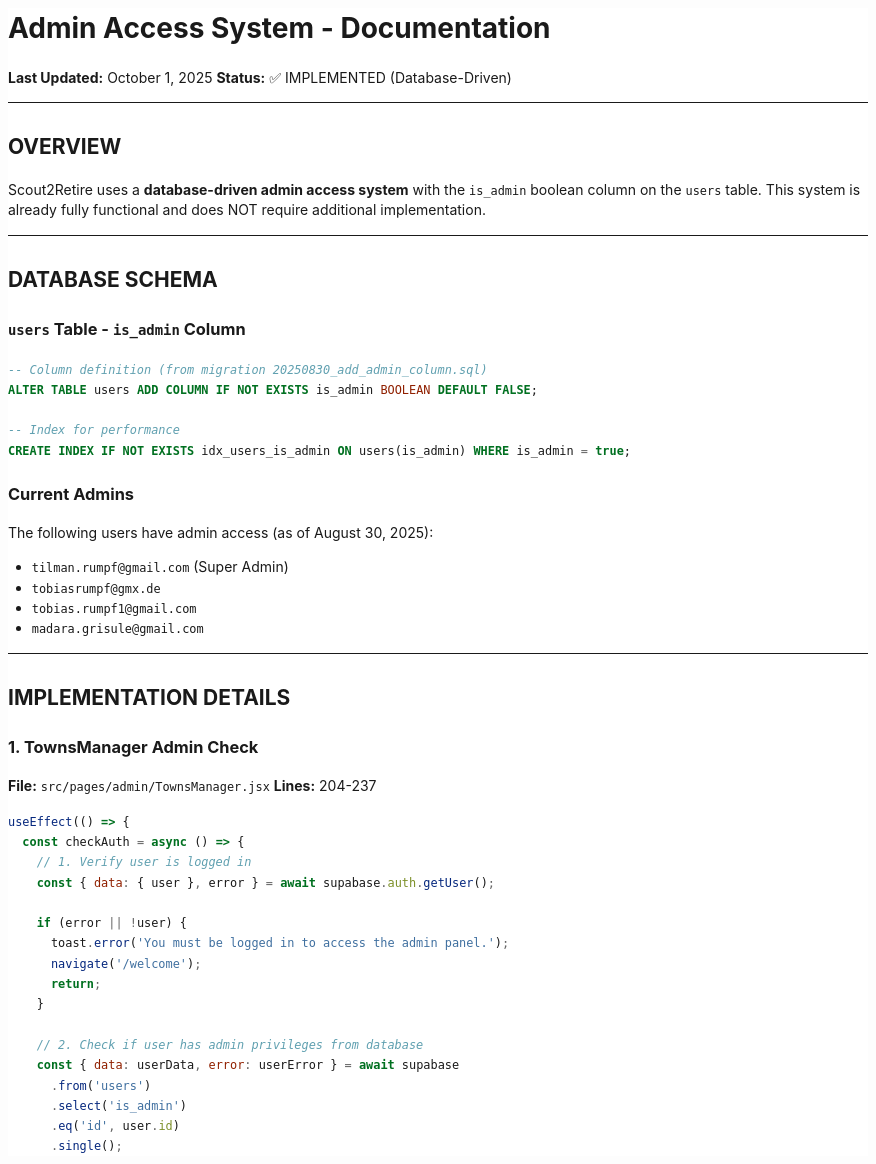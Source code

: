 # Admin Access System - Documentation

**Last Updated:** October 1, 2025
**Status:** ✅ IMPLEMENTED (Database-Driven)

---

## OVERVIEW

Scout2Retire uses a **database-driven admin access system** with the `is_admin` boolean column on the `users` table. This system is already fully functional and does NOT require additional implementation.

---

## DATABASE SCHEMA

### `users` Table - `is_admin` Column

```sql
-- Column definition (from migration 20250830_add_admin_column.sql)
ALTER TABLE users ADD COLUMN IF NOT EXISTS is_admin BOOLEAN DEFAULT FALSE;

-- Index for performance
CREATE INDEX IF NOT EXISTS idx_users_is_admin ON users(is_admin) WHERE is_admin = true;
```

### Current Admins

The following users have admin access (as of August 30, 2025):

- `tilman.rumpf@gmail.com` (Super Admin)
- `tobiasrumpf@gmx.de`
- `tobias.rumpf1@gmail.com`
- `madara.grisule@gmail.com`

---

## IMPLEMENTATION DETAILS

### 1. TownsManager Admin Check

**File:** `src/pages/admin/TownsManager.jsx`
**Lines:** 204-237

```javascript
useEffect(() => {
  const checkAuth = async () => {
    // 1. Verify user is logged in
    const { data: { user }, error } = await supabase.auth.getUser();

    if (error || !user) {
      toast.error('You must be logged in to access the admin panel.');
      navigate('/welcome');
      return;
    }

    // 2. Check if user has admin privileges from database
    const { data: userData, error: userError } = await supabase
      .from('users')
      .select('is_admin')
      .eq('id', user.id)
      .single();

```